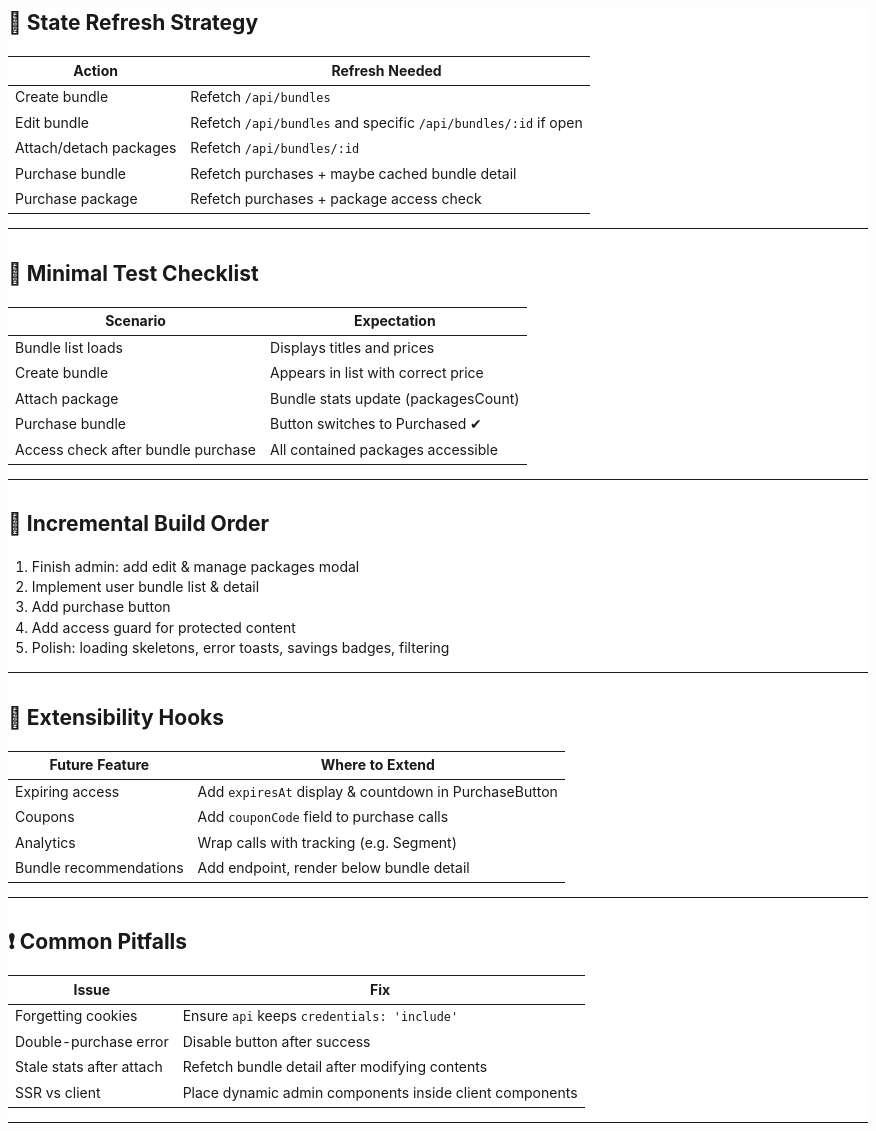 ## 🔄 State Refresh Strategy
| Action | Refresh Needed |
|--------|----------------|
| Create bundle | Refetch `/api/bundles` |
| Edit bundle | Refetch `/api/bundles` and specific `/api/bundles/:id` if open |
| Attach/detach packages | Refetch `/api/bundles/:id` |
| Purchase bundle | Refetch purchases + maybe cached bundle detail |
| Purchase package | Refetch purchases + package access check |

---
## 🧪 Minimal Test Checklist
| Scenario | Expectation |
|----------|-------------|
| Bundle list loads | Displays titles and prices |
| Create bundle | Appears in list with correct price |
| Attach package | Bundle stats update (packagesCount) |
| Purchase bundle | Button switches to Purchased ✔ |
| Access check after bundle purchase | All contained packages accessible |

---
## 🚀 Incremental Build Order
1. Finish admin: add edit & manage packages modal
2. Implement user bundle list & detail
3. Add purchase button
4. Add access guard for protected content
5. Polish: loading skeletons, error toasts, savings badges, filtering

---
## 🧭 Extensibility Hooks
| Future Feature | Where to Extend |
|----------------|-----------------|
| Expiring access | Add `expiresAt` display & countdown in PurchaseButton |
| Coupons | Add `couponCode` field to purchase calls |
| Analytics | Wrap calls with tracking (e.g. Segment) |
| Bundle recommendations | Add endpoint, render below bundle detail |

---
## ❗ Common Pitfalls
| Issue | Fix |
|-------|-----|
| Forgetting cookies | Ensure `api` keeps `credentials: 'include'` |
| Double-purchase error | Disable button after success |
| Stale stats after attach | Refetch bundle detail after modifying contents |
| SSR vs client | Place dynamic admin components inside client components |

---
